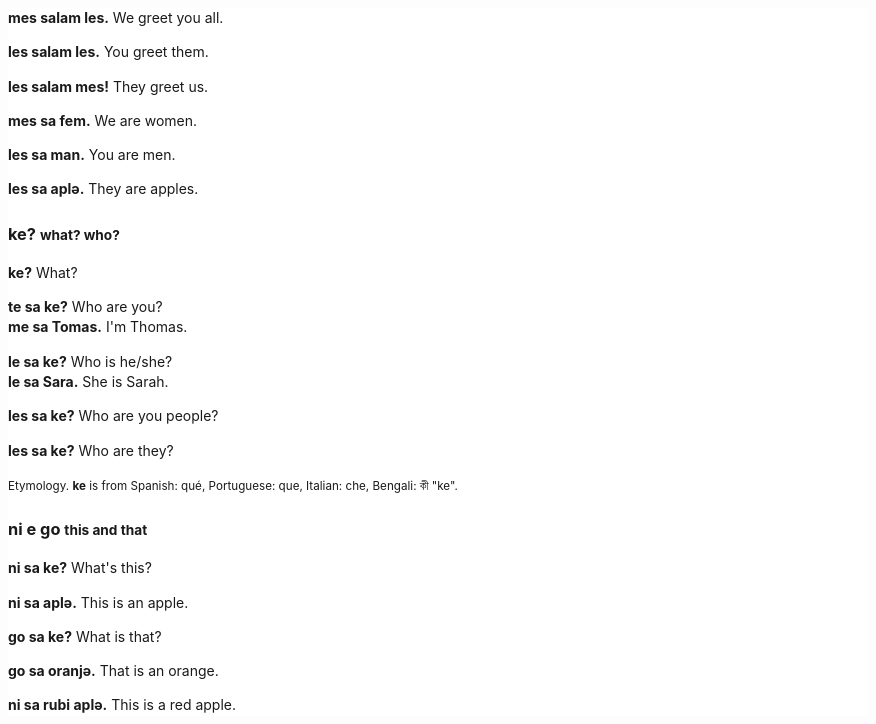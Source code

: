 **mes salam les.**
We greet you all.

**les salam les.**
You greet them.

**les salam mes!**
They greet us.

**mes sa fem.**
We are women.

**les sa man.**
You are men.

**les sa aplə.**
They are apples.


### ke? <small>what? who?</small>

**ke?**
What?

**te sa ke?**
Who are you?  
**me sa Tomas.**
I'm Thomas.

**le sa ke?**
Who is he/she?  
**le sa Sara.**
She is Sarah.

**les sa ke?**
Who are you people?

**les sa ke?**
Who are they?

<small>Etymology. **ke** is from Spanish: qué, Portuguese: que, Italian: che,
Bengali: কী "ke".</small>


### ni e go <small>this and that</small>

**ni sa ke?**
What's this?

**ni sa aplə.**
This is an apple.

**go sa ke?**
What is that?

**go sa oranjə.**
That is an orange.

**ni sa rubi aplə.**
This is a red apple.
